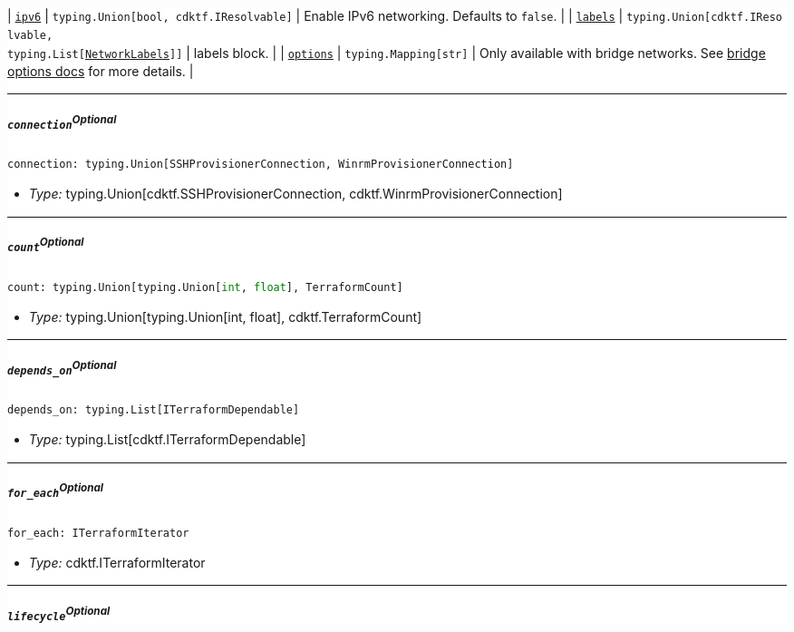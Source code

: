 | <code><a href="#@cdktf/provider-docker.network.NetworkConfig.property.ipv6">ipv6</a></code> | <code>typing.Union[bool, cdktf.IResolvable]</code> | Enable IPv6 networking. Defaults to `false`. |
| <code><a href="#@cdktf/provider-docker.network.NetworkConfig.property.labels">labels</a></code> | <code>typing.Union[cdktf.IResolvable, typing.List[<a href="#@cdktf/provider-docker.network.NetworkLabels">NetworkLabels</a>]]</code> | labels block. |
| <code><a href="#@cdktf/provider-docker.network.NetworkConfig.property.options">options</a></code> | <code>typing.Mapping[str]</code> | Only available with bridge networks. See [bridge options docs](https://docs.docker.com/engine/reference/commandline/network_create/#bridge-driver-options) for more details. |

---

##### `connection`<sup>Optional</sup> <a name="connection" id="@cdktf/provider-docker.network.NetworkConfig.property.connection"></a>

```python
connection: typing.Union[SSHProvisionerConnection, WinrmProvisionerConnection]
```

- *Type:* typing.Union[cdktf.SSHProvisionerConnection, cdktf.WinrmProvisionerConnection]

---

##### `count`<sup>Optional</sup> <a name="count" id="@cdktf/provider-docker.network.NetworkConfig.property.count"></a>

```python
count: typing.Union[typing.Union[int, float], TerraformCount]
```

- *Type:* typing.Union[typing.Union[int, float], cdktf.TerraformCount]

---

##### `depends_on`<sup>Optional</sup> <a name="depends_on" id="@cdktf/provider-docker.network.NetworkConfig.property.dependsOn"></a>

```python
depends_on: typing.List[ITerraformDependable]
```

- *Type:* typing.List[cdktf.ITerraformDependable]

---

##### `for_each`<sup>Optional</sup> <a name="for_each" id="@cdktf/provider-docker.network.NetworkConfig.property.forEach"></a>

```python
for_each: ITerraformIterator
```

- *Type:* cdktf.ITerraformIterator

---

##### `lifecycle`<sup>Optional</sup> <a name="lifecycle" id="@cdktf/provider-docker.network.NetworkConfig.property.lifecycle"></a>
